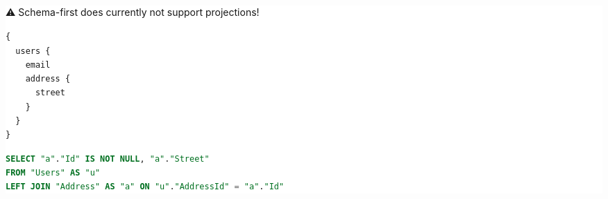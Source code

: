 </Code>
<Schema>

⚠️ Schema-first does currently not support projections!

</Schema>
</ExampleTabs>

```graphql
{
  users {
    email
    address {
      street
    }
  }
}
```

```sql
SELECT "a"."Id" IS NOT NULL, "a"."Street"
FROM "Users" AS "u"
LEFT JOIN "Address" AS "a" ON "u"."AddressId" = "a"."Id"
```
